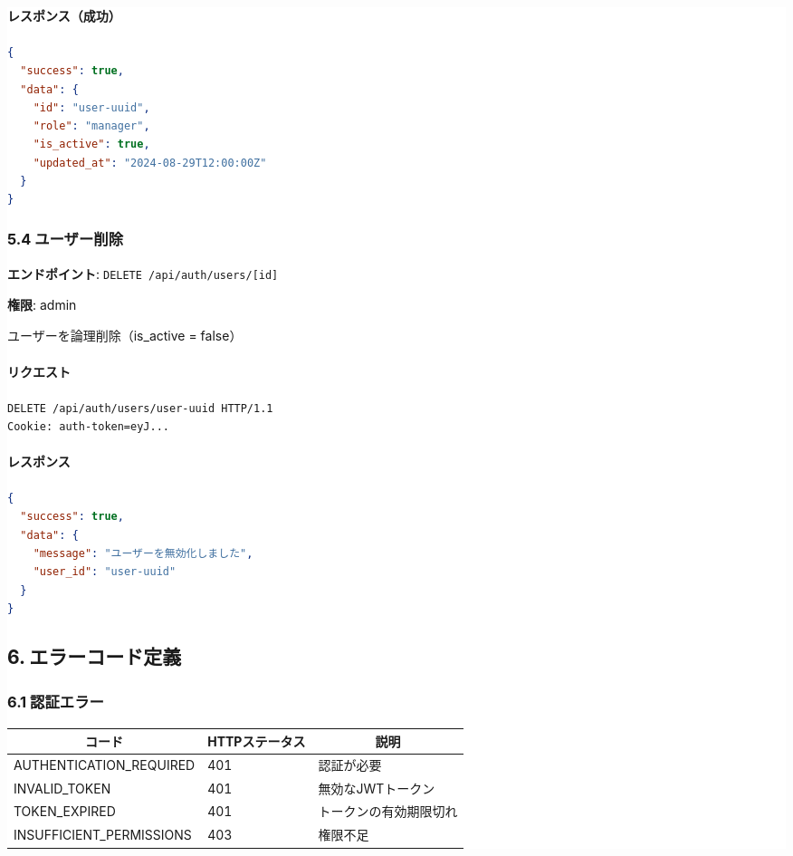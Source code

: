 #### レスポンス（成功）

```json
{
  "success": true,
  "data": {
    "id": "user-uuid",
    "role": "manager",
    "is_active": true,
    "updated_at": "2024-08-29T12:00:00Z"
  }
}
```

### 5.4 ユーザー削除

**エンドポイント**: `DELETE /api/auth/users/[id]`

**権限**: admin

ユーザーを論理削除（is_active = false）

#### リクエスト

```http
DELETE /api/auth/users/user-uuid HTTP/1.1
Cookie: auth-token=eyJ...
```

#### レスポンス

```json
{
  "success": true,
  "data": {
    "message": "ユーザーを無効化しました",
    "user_id": "user-uuid"
  }
}
```

## 6. エラーコード定義

### 6.1 認証エラー

| コード                   | HTTPステータス | 説明                   |
| ------------------------ | -------------- | ---------------------- |
| AUTHENTICATION_REQUIRED  | 401            | 認証が必要             |
| INVALID_TOKEN            | 401            | 無効なJWTトークン      |
| TOKEN_EXPIRED            | 401            | トークンの有効期限切れ |
| INSUFFICIENT_PERMISSIONS | 403            | 権限不足               |
